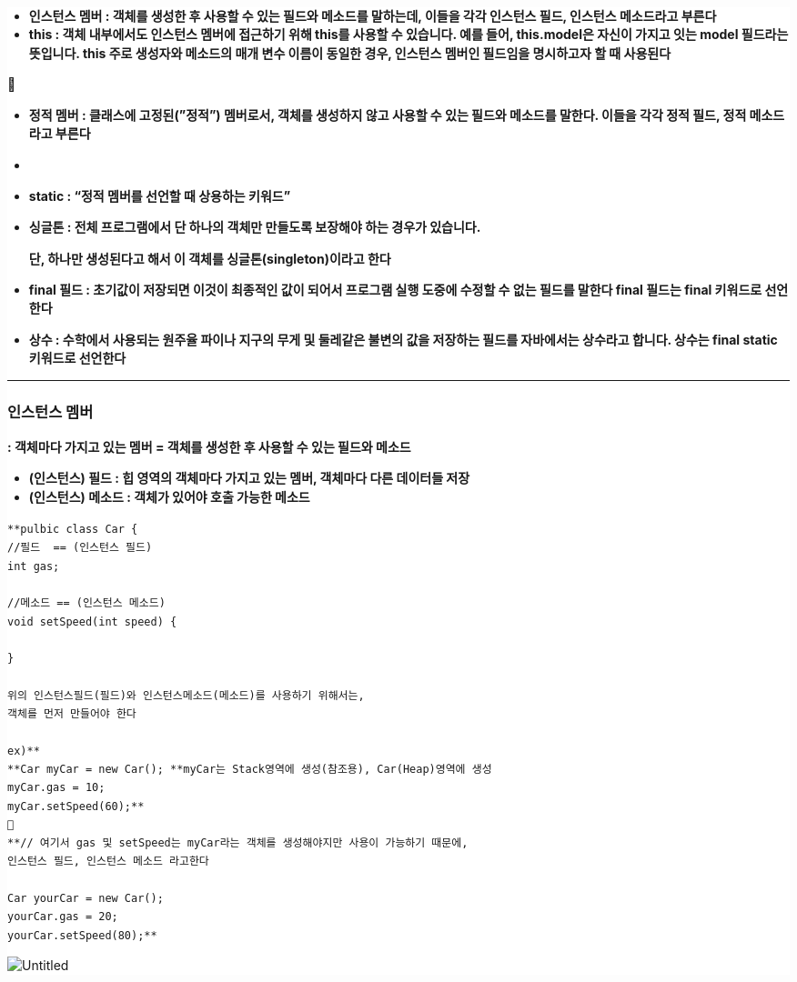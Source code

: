 - **인스턴스 멤버 : 객체를 생성한 후 사용할 수 있는 필드와 메소드를 말하는데, 이들을 각각 인스턴스 필드, 인스턴스 메소드라고 부른다**
- **this :  객체 내부에서도 인스턴스 멤버에 접근하기 위해 this를 사용할 수 있습니다. 예를 들어, this.model은 자신이 가지고 잇는 model 필드라는 뜻입니다. this 주로 생성자와 메소드의 매개 변수 이름이 동일한 경우, 인스턴스 멤버인 필드임을 명시하고자 할 때 사용된다**

📌

- **정적 멤버 : 클래스에 고정된(”정적”) 멤버로서, 객체를 생성하지 않고 사용할 수 있는 필드와 메소드를 말한다. 이들을 각각 정적 필드, 정적 메소드라고 부른다**
- 
- **static : “정적 멤버를 선언할 때 상용하는 키워드”**
- **싱글톤 : 전체 프로그램에서 단 하나의 객체만 만들도록 보장해야 하는 경우가 있습니다.**
    
    **단, 하나만 생성된다고 해서 이 객체를 싱글톤(singleton)이라고 한다**
    

- **final 필드 : 초기값이 저장되면 이것이 최종적인 값이 되어서 프로그램 실행 도중에 수정할 수 없는 필드를 말한다 final 필드는 final 키워드로 선언한다**
- **상수 : 수학에서 사용되는 원주율 파이나 지구의 무게 및 둘레같은 불변의 값을 저장하는 필드를 자바에서는 상수라고 합니다. 상수는 final static 키워드로 선언한다**

---

### 인스턴스 멤버

**: 객체마다 가지고 있는 멤버 = 객체를 생성한 후 사용할 수 있는 필드와 메소드**

- **(인스턴스) 필드 : 힙 영역의 객체마다 가지고 있는 멤버, 객체마다 다른 데이터들 저장**
- **(인스턴스) 메소드 :  객체가 있어야 호출 가능한 메소드**

```
**pulbic class Car {
//필드  == (인스턴스 필드)
int gas;

//메소드 == (인스턴스 메소드)
void setSpeed(int speed) {

}

위의 인스턴스필드(필드)와 인스턴스메소드(메소드)를 사용하기 위해서는,
객체를 먼저 만들어야 한다

ex)**
**Car myCar = new Car(); **myCar는 Stack영역에 생성(참조용), Car(Heap)영역에 생성
myCar.gas = 10; 
myCar.setSpeed(60);**
📌
**// 여기서 gas 및 setSpeed는 myCar라는 객체를 생성해야지만 사용이 가능하기 때문에,
인스턴스 필드, 인스턴스 메소드 라고한다

Car yourCar = new Car();
yourCar.gas = 20;
yourCar.setSpeed(80);**

```

![Untitled](ch06%20%E1%84%8F%E1%85%B3%E1%86%AF%E1%84%85%E1%85%A2%201e969/Untitled%2014.png)
